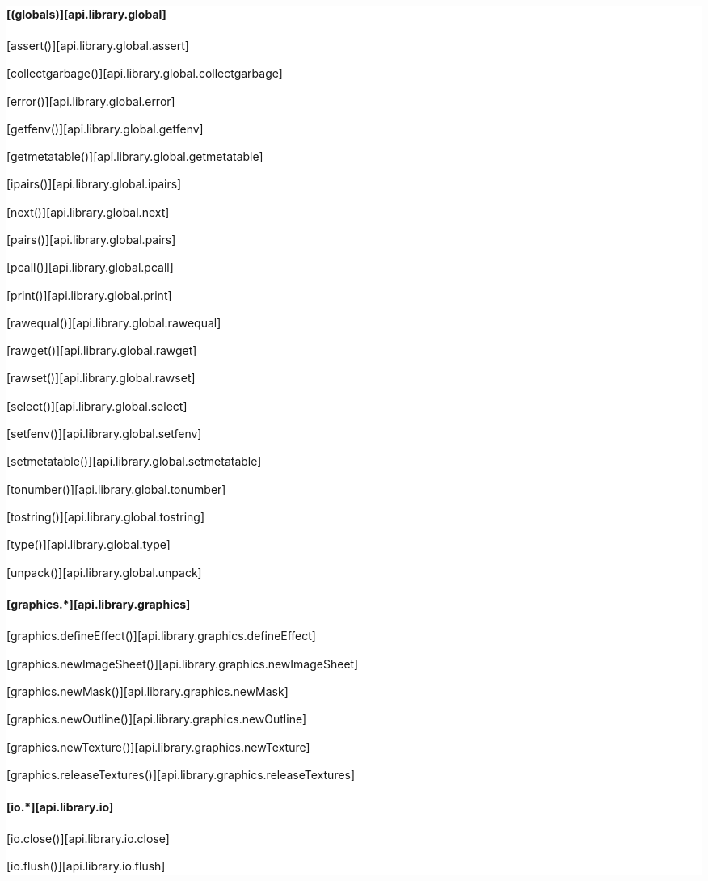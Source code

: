 
#### [(globals)][api.library.global]

<p class="index">[assert()][api.library.global.assert]</p>

<p class="index">[collectgarbage()][api.library.global.collectgarbage]</p>

<p class="index">[error()][api.library.global.error]</p>

<p class="index">[getfenv()][api.library.global.getfenv]</p>

<p class="index">[getmetatable()][api.library.global.getmetatable]</p>

<p class="index">[ipairs()][api.library.global.ipairs]</p>

<p class="index">[next()][api.library.global.next]</p>

<p class="index">[pairs()][api.library.global.pairs]</p>

<p class="index">[pcall()][api.library.global.pcall]</p>

<p class="index">[print()][api.library.global.print]</p>

<p class="index">[rawequal()][api.library.global.rawequal]</p>

<p class="index">[rawget()][api.library.global.rawget]</p>

<p class="index">[rawset()][api.library.global.rawset]</p>

<p class="index">[select()][api.library.global.select]</p>

<p class="index">[setfenv()][api.library.global.setfenv]</p>

<p class="index">[setmetatable()][api.library.global.setmetatable]</p>

<p class="index">[tonumber()][api.library.global.tonumber]</p>

<p class="index">[tostring()][api.library.global.tostring]</p>

<p class="index">[type()][api.library.global.type]</p>

<p class="index">[unpack()][api.library.global.unpack]</p>


#### [graphics.*][api.library.graphics]

<p class="index">[graphics.defineEffect()][api.library.graphics.defineEffect]</p>

<p class="index">[graphics.newImageSheet()][api.library.graphics.newImageSheet]</p>

<p class="index">[graphics.newMask()][api.library.graphics.newMask]</p>

<p class="index">[graphics.newOutline()][api.library.graphics.newOutline]</p>

<p class="index">[graphics.newTexture()][api.library.graphics.newTexture]</p>

<p class="index">[graphics.releaseTextures()][api.library.graphics.releaseTextures]</p>


#### [io.*][api.library.io]

<p class="index">[io.close()][api.library.io.close]</p>

<p class="index">[io.flush()][api.library.io.flush]</p>


[linkDownload]: https://developer.coronalabs.com/downloads/corona-sdk
[linkAPIZip]: https://github.com/coronalabs/corona-docs/archive/gh-pages.zip
[linkDailyBuild]: https://developer.coronalabs.com/downloads/daily-builds
[linkDailyAPI]: https://docs.coronalabs.com/
[linkStore]: https://www.coronalabs.com/store/